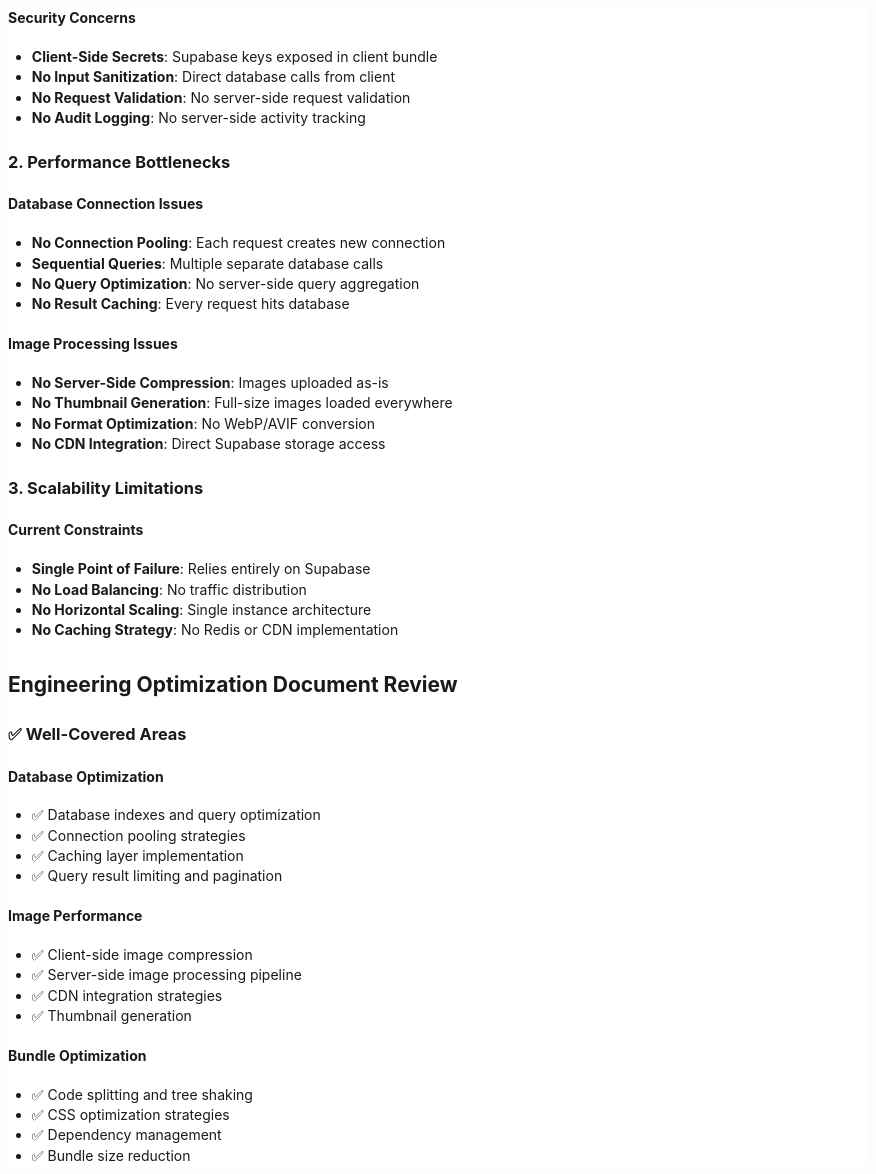 #### **Security Concerns**
- **Client-Side Secrets**: Supabase keys exposed in client bundle
- **No Input Sanitization**: Direct database calls from client
- **No Request Validation**: No server-side request validation
- **No Audit Logging**: No server-side activity tracking

### 2. **Performance Bottlenecks**

#### **Database Connection Issues**
- **No Connection Pooling**: Each request creates new connection
- **Sequential Queries**: Multiple separate database calls
- **No Query Optimization**: No server-side query aggregation
- **No Result Caching**: Every request hits database

#### **Image Processing Issues**
- **No Server-Side Compression**: Images uploaded as-is
- **No Thumbnail Generation**: Full-size images loaded everywhere
- **No Format Optimization**: No WebP/AVIF conversion
- **No CDN Integration**: Direct Supabase storage access

### 3. **Scalability Limitations**

#### **Current Constraints**
- **Single Point of Failure**: Relies entirely on Supabase
- **No Load Balancing**: No traffic distribution
- **No Horizontal Scaling**: Single instance architecture
- **No Caching Strategy**: No Redis or CDN implementation

## Engineering Optimization Document Review

### ✅ **Well-Covered Areas**

#### **Database Optimization**
- ✅ Database indexes and query optimization
- ✅ Connection pooling strategies
- ✅ Caching layer implementation
- ✅ Query result limiting and pagination

#### **Image Performance**
- ✅ Client-side image compression
- ✅ Server-side image processing pipeline
- ✅ CDN integration strategies
- ✅ Thumbnail generation

#### **Bundle Optimization**
- ✅ Code splitting and tree shaking
- ✅ CSS optimization strategies
- ✅ Dependency management
- ✅ Bundle size reduction
